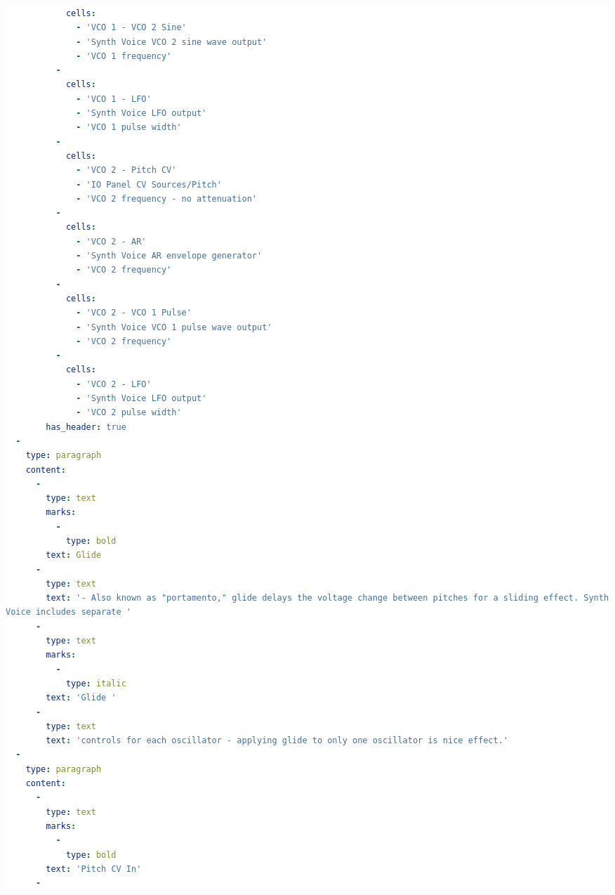 ```yaml
            cells:
              - 'VCO 1 - VCO 2 Sine'
              - 'Synth Voice VCO 2 sine wave output'
              - 'VCO 1 frequency'
          -
            cells:
              - 'VCO 1 - LFO'
              - 'Synth Voice LFO output'
              - 'VCO 1 pulse width'
          -
            cells:
              - 'VCO 2 - Pitch CV'
              - 'IO Panel CV Sources/Pitch'
              - 'VCO 2 frequency - no attenuation'
          -
            cells:
              - 'VCO 2 - AR'
              - 'Synth Voice AR envelope generator'
              - 'VCO 2 frequency'
          -
            cells:
              - 'VCO 2 - VCO 1 Pulse'
              - 'Synth Voice VCO 1 pulse wave output'
              - 'VCO 2 frequency'
          -
            cells:
              - 'VCO 2 - LFO'
              - 'Synth Voice LFO output'
              - 'VCO 2 pulse width'
        has_header: true
  -
    type: paragraph
    content:
      -
        type: text
        marks:
          -
            type: bold
        text: Glide
      -
        type: text
        text: '- Also known as "portamento," glide delays the voltage change between pitches for a sliding effect. Synth Voice includes separate '
      -
        type: text
        marks:
          -
            type: italic
        text: 'Glide '
      -
        type: text
        text: 'controls for each oscillator - applying glide to only one oscillator is nice effect.'
  -
    type: paragraph
    content:
      -
        type: text
        marks:
          -
            type: bold
        text: 'Pitch CV In'
      -
```